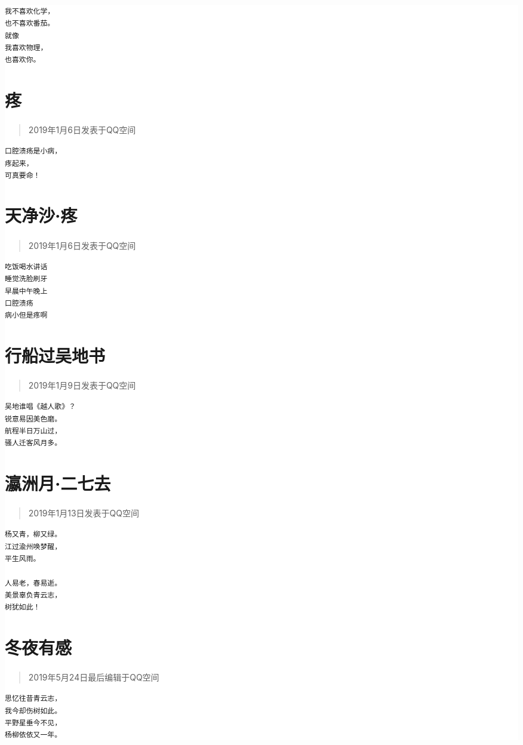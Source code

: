     我不喜欢化学，
    也不喜欢番茄。
    就像
    我喜欢物理，
    也喜欢你。

# 疼

> 2019年1月6日发表于QQ空间

    口腔溃疡是小病，
    疼起来，
    可真要命！

# 天净沙·疼

> 2019年1月6日发表于QQ空间

    吃饭喝水讲话
    睡觉洗脸刷牙
    早晨中午晚上
    口腔溃疡
    病小但是疼啊

# 行船过吴地书

> 2019年1月9日发表于QQ空间

    吴地谁唱《越人歌》？
    锐意易因美色磨。
    航程半日万山过，
    骚人迁客风月多。

# 瀛洲月·二七去

> 2019年1月13日发表于QQ空间

    杨又青，柳又绿。
    江过渝州唤梦醒，
    平生风雨。

    人易老，春易逝。
    美景辜负青云志，
    树犹如此！

# 冬夜有感

> 2019年5月24日最后编辑于QQ空间

    思忆往昔青云志，
    我今却伤树如此。
    平野星垂今不见，
    杨柳依依又一年。
